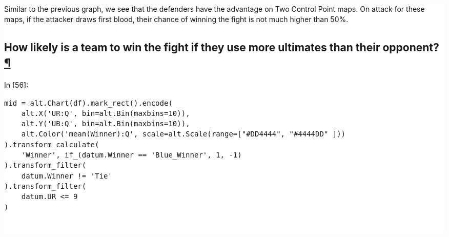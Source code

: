 </div>
<div class="cell border-box-sizing text_cell rendered"><div class="prompt input_prompt">
</div>
<div class="inner_cell">
<div class="text_cell_render border-box-sizing rendered_html">
<p>Similar to the previous graph, we see that the defenders have the advantage on Two Control Point maps. On attack for these maps, if the attacker draws first blood, their chance of winning the fight is not much higher than 50%.</p>
<h2 id="How-likely-is-a-team-to-win-the-fight-if-they-use-more-ultimates-than-their-opponent?">How likely is a team to win the fight if they use more ultimates than their opponent?<a class="anchor-link" href="#How-likely-is-a-team-to-win-the-fight-if-they-use-more-ultimates-than-their-opponent?">&#182;</a></h2>
</div>
</div>
</div>
<div class="cell border-box-sizing code_cell rendered">
<div class="input">
<div class="prompt input_prompt">In&nbsp;[56]:</div>
<div class="inner_cell">
    <div class="input_area">
<div class=" highlight hl-ipython3"><pre><span></span><span class="n">mid</span> <span class="o">=</span> <span class="n">alt</span><span class="o">.</span><span class="n">Chart</span><span class="p">(</span><span class="n">df</span><span class="p">)</span><span class="o">.</span><span class="n">mark_rect</span><span class="p">()</span><span class="o">.</span><span class="n">encode</span><span class="p">(</span>
    <span class="n">alt</span><span class="o">.</span><span class="n">X</span><span class="p">(</span><span class="s1">&#39;UR:Q&#39;</span><span class="p">,</span> <span class="nb">bin</span><span class="o">=</span><span class="n">alt</span><span class="o">.</span><span class="n">Bin</span><span class="p">(</span><span class="n">maxbins</span><span class="o">=</span><span class="mi">10</span><span class="p">)),</span>
    <span class="n">alt</span><span class="o">.</span><span class="n">Y</span><span class="p">(</span><span class="s1">&#39;UB:Q&#39;</span><span class="p">,</span> <span class="nb">bin</span><span class="o">=</span><span class="n">alt</span><span class="o">.</span><span class="n">Bin</span><span class="p">(</span><span class="n">maxbins</span><span class="o">=</span><span class="mi">10</span><span class="p">)),</span>
    <span class="n">alt</span><span class="o">.</span><span class="n">Color</span><span class="p">(</span><span class="s1">&#39;mean(Winner):Q&#39;</span><span class="p">,</span> <span class="n">scale</span><span class="o">=</span><span class="n">alt</span><span class="o">.</span><span class="n">Scale</span><span class="p">(</span><span class="nb">range</span><span class="o">=</span><span class="p">[</span><span class="s2">&quot;#DD4444&quot;</span><span class="p">,</span> <span class="s2">&quot;#4444DD&quot;</span> <span class="p">]))</span>
<span class="p">)</span><span class="o">.</span><span class="n">transform_calculate</span><span class="p">(</span>
    <span class="s1">&#39;Winner&#39;</span><span class="p">,</span> <span class="n">if_</span><span class="p">(</span><span class="n">datum</span><span class="o">.</span><span class="n">Winner</span> <span class="o">==</span> <span class="s1">&#39;Blue_Winner&#39;</span><span class="p">,</span> <span class="mi">1</span><span class="p">,</span> <span class="o">-</span><span class="mi">1</span><span class="p">)</span>
<span class="p">)</span><span class="o">.</span><span class="n">transform_filter</span><span class="p">(</span>
    <span class="n">datum</span><span class="o">.</span><span class="n">Winner</span> <span class="o">!=</span> <span class="s1">&#39;Tie&#39;</span>
<span class="p">)</span><span class="o">.</span><span class="n">transform_filter</span><span class="p">(</span>
    <span class="n">datum</span><span class="o">.</span><span class="n">UR</span> <span class="o">&lt;=</span> <span class="mi">9</span>
<span class="p">)</span>
